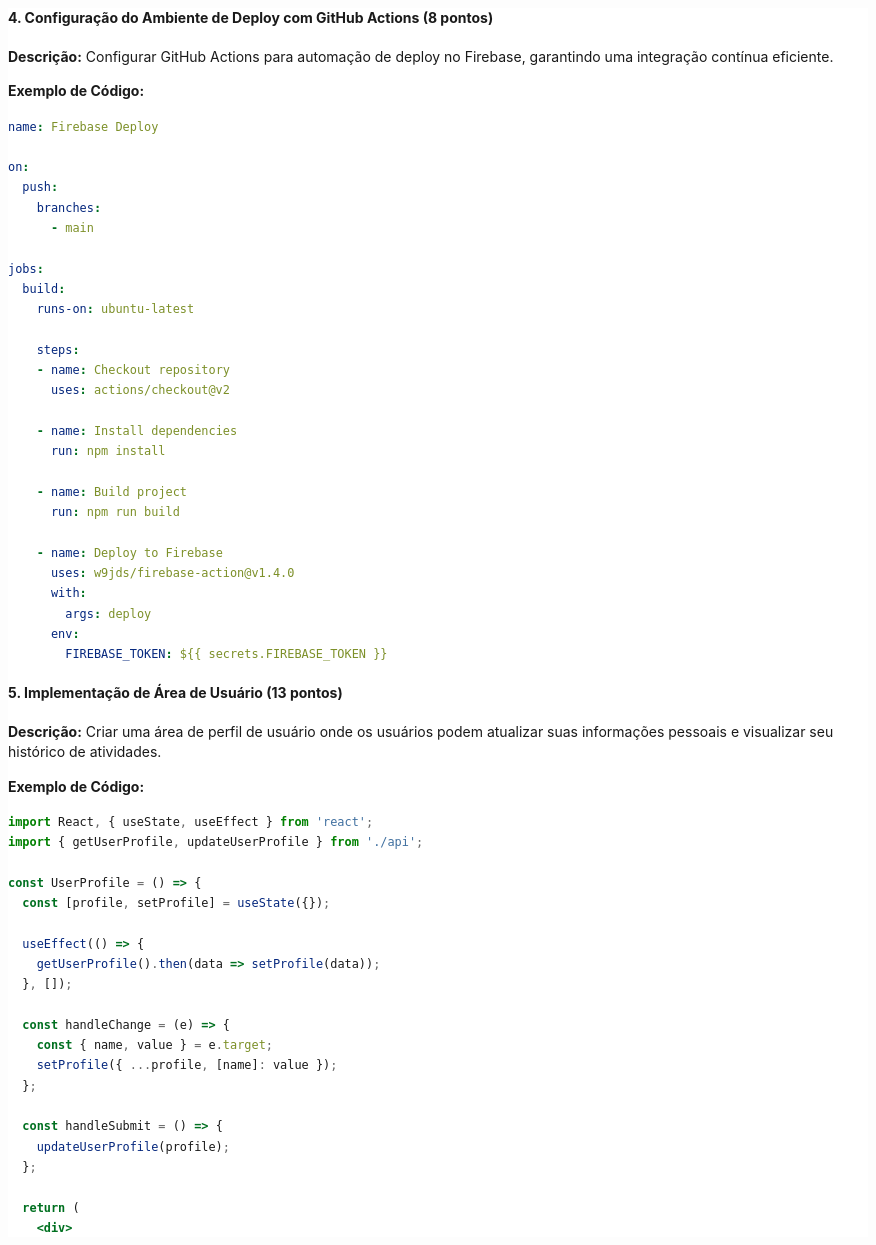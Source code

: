 ```jsx
```

#### 4. Configuração do Ambiente de Deploy com GitHub Actions (8 pontos)
**Descrição:** Configurar GitHub Actions para automação de deploy no Firebase, garantindo uma integração contínua eficiente.

**Exemplo de Código:**
```yaml
name: Firebase Deploy

on:
  push:
    branches:
      - main

jobs:
  build:
    runs-on: ubuntu-latest

    steps:
    - name: Checkout repository
      uses: actions/checkout@v2

    - name: Install dependencies
      run: npm install

    - name: Build project
      run: npm run build

    - name: Deploy to Firebase
      uses: w9jds/firebase-action@v1.4.0
      with:
        args: deploy
      env:
        FIREBASE_TOKEN: ${{ secrets.FIREBASE_TOKEN }}
```

#### 5. Implementação de Área de Usuário (13 pontos)
**Descrição:** Criar uma área de perfil de usuário onde os usuários podem atualizar suas informações pessoais e visualizar seu histórico de atividades.

**Exemplo de Código:**
```jsx
import React, { useState, useEffect } from 'react';
import { getUserProfile, updateUserProfile } from './api';

const UserProfile = () => {
  const [profile, setProfile] = useState({});

  useEffect(() => {
    getUserProfile().then(data => setProfile(data));
  }, []);

  const handleChange = (e) => {
    const { name, value } = e.target;
    setProfile({ ...profile, [name]: value });
  };

  const handleSubmit = () => {
    updateUserProfile(profile);
  };

  return (
    <div>
```